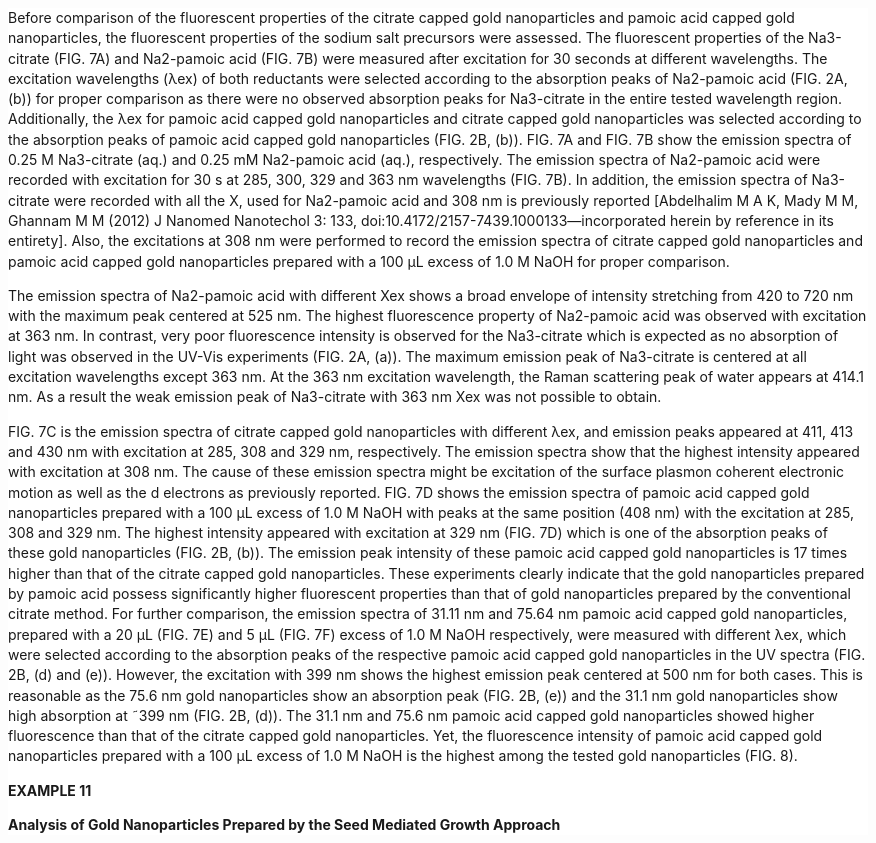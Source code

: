 Before comparison of the fluorescent properties of the citrate capped gold nanoparticles and pamoic acid capped gold nanoparticles, the fluorescent properties of the sodium salt precursors were assessed. The fluorescent properties of the Na3-citrate (FIG. 7A) and Na2-pamoic acid (FIG. 7B) were measured after excitation for 30 seconds at different wavelengths. The excitation wavelengths (λex) of both reductants were selected according to the absorption peaks of Na2-pamoic acid (FIG. 2A, (b)) for proper comparison as there were no observed absorption peaks for Na3-citrate in the entire tested wavelength region. Additionally, the λex for pamoic acid capped gold nanoparticles and citrate capped gold nanoparticles was selected according to the absorption peaks of pamoic acid capped gold nanoparticles (FIG. 2B, (b)). FIG. 7A and FIG. 7B show the emission spectra of 0.25 M Na3-citrate (aq.) and 0.25 mM Na2-pamoic acid (aq.), respectively. The emission spectra of Na2-pamoic acid were recorded with excitation for 30 s at 285, 300, 329 and 363 nm wavelengths (FIG. 7B). In addition, the emission spectra of Na3-citrate were recorded with all the X, used for Na2-pamoic acid and 308 nm is previously reported [Abdelhalim M A K, Mady M M, Ghannam M M (2012) J Nanomed Nanotechol 3: 133, doi:10.4172/2157-7439.1000133—incorporated herein by reference in its entirety]. Also, the excitations at 308 nm were performed to record the emission spectra of citrate capped gold nanoparticles and pamoic acid capped gold nanoparticles prepared with a 100 μL excess of 1.0 M NaOH for proper comparison.

The emission spectra of Na2-pamoic acid with different Xex shows a broad envelope of intensity stretching from 420 to 720 nm with the maximum peak centered at 525 nm. The highest fluorescence property of Na2-pamoic acid was observed with excitation at 363 nm. In contrast, very poor fluorescence intensity is observed for the Na3-citrate which is expected as no absorption of light was observed in the UV-Vis experiments (FIG. 2A, (a)). The maximum emission peak of Na3-citrate is centered at all excitation wavelengths except 363 nm. At the 363 nm excitation wavelength, the Raman scattering peak of water appears at 414.1 nm. As a result the weak emission peak of Na3-citrate with 363 nm Xex was not possible to obtain.

FIG. 7C is the emission spectra of citrate capped gold nanoparticles with different λex, and emission peaks appeared at 411, 413 and 430 nm with excitation at 285, 308 and 329 nm, respectively. The emission spectra show that the highest intensity appeared with excitation at 308 nm. The cause of these emission spectra might be excitation of the surface plasmon coherent electronic motion as well as the d electrons as previously reported. FIG. 7D shows the emission spectra of pamoic acid capped gold nanoparticles prepared with a 100 μL excess of 1.0 M NaOH with peaks at the same position (408 nm) with the excitation at 285, 308 and 329 nm. The highest intensity appeared with excitation at 329 nm (FIG. 7D) which is one of the absorption peaks of these gold nanoparticles (FIG. 2B, (b)). The emission peak intensity of these pamoic acid capped gold nanoparticles is 17 times higher than that of the citrate capped gold nanoparticles. These experiments clearly indicate that the gold nanoparticles prepared by pamoic acid possess significantly higher fluorescent properties than that of gold nanoparticles prepared by the conventional citrate method. For further comparison, the emission spectra of 31.11 nm and 75.64 nm pamoic acid capped gold nanoparticles, prepared with a 20 μL (FIG. 7E) and 5 μL (FIG. 7F) excess of 1.0 M NaOH respectively, were measured with different λex, which were selected according to the absorption peaks of the respective pamoic acid capped gold nanoparticles in the UV spectra (FIG. 2B, (d) and (e)). However, the excitation with 399 nm shows the highest emission peak centered at 500 nm for both cases. This is reasonable as the 75.6 nm gold nanoparticles show an absorption peak (FIG. 2B, (e)) and the 31.1 nm gold nanoparticles show high absorption at ˜399 nm (FIG. 2B, (d)). The 31.1 nm and 75.6 nm pamoic acid capped gold nanoparticles showed higher fluorescence than that of the citrate capped gold nanoparticles. Yet, the fluorescence intensity of pamoic acid capped gold nanoparticles prepared with a 100 μL excess of 1.0 M NaOH is the highest among the tested gold nanoparticles (FIG. 8).

**EXAMPLE 11**

**Analysis of Gold Nanoparticles Prepared by the Seed Mediated Growth Approach**
